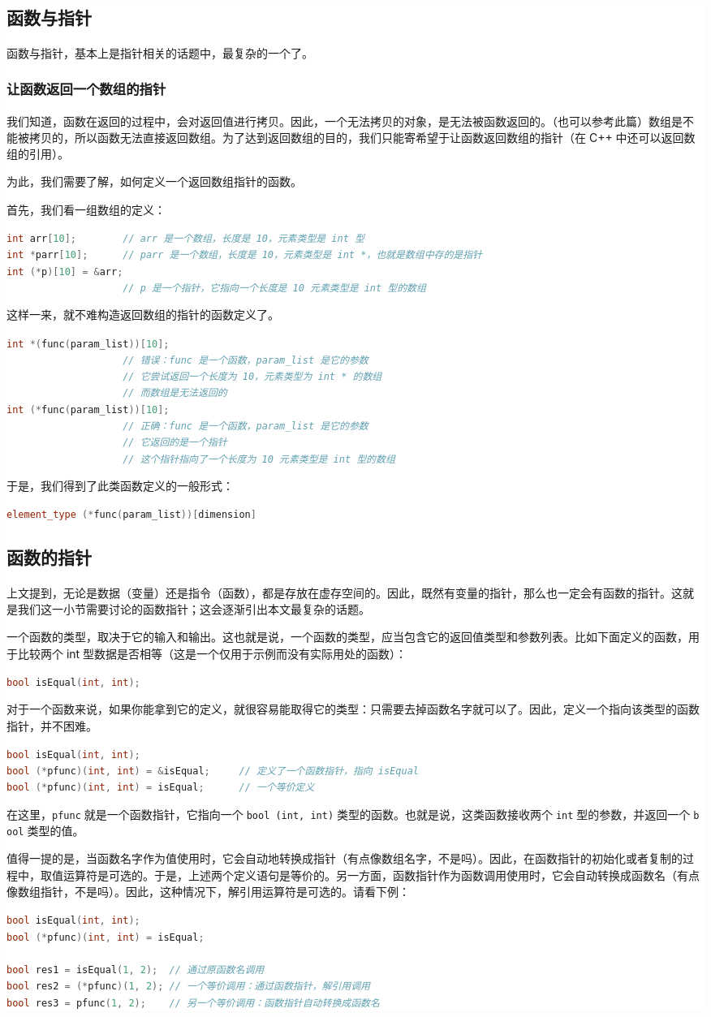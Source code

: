 ## 函数与指针
函数与指针，基本上是指针相关的话题中，最复杂的一个了。

### 让函数返回一个数组的指针
我们知道，函数在返回的过程中，会对返回值进行拷贝。因此，一个无法拷贝的对象，是无法被函数返回的。（也可以参考此篇）数组是不能被拷贝的，所以函数无法直接返回数组。为了达到返回数组的目的，我们只能寄希望于让函数返回数组的指针（在 C++ 中还可以返回数组的引用）。

为此，我们需要了解，如何定义一个返回数组指针的函数。

首先，我们看一组数组的定义：
```cpp
int arr[10];        // arr 是一个数组，长度是 10，元素类型是 int 型
int *parr[10];      // parr 是一个数组，长度是 10，元素类型是 int *，也就是数组中存的是指针
int (*p)[10] = &arr;
                    // p 是一个指针，它指向一个长度是 10 元素类型是 int 型的数组
```

这样一来，就不难构造返回数组的指针的函数定义了。
```cpp
int *(func(param_list))[10];
                    // 错误：func 是一个函数，param_list 是它的参数
                    // 它尝试返回一个长度为 10，元素类型为 int * 的数组
                    // 而数组是无法返回的
int (*func(param_list))[10];
                    // 正确：func 是一个函数，param_list 是它的参数
                    // 它返回的是一个指针
                    // 这个指针指向了一个长度为 10 元素类型是 int 型的数组
```
于是，我们得到了此类函数定义的一般形式：
```cpp
element_type (*func(param_list))[dimension]
```

## 函数的指针
上文提到，无论是数据（变量）还是指令（函数），都是存放在虚存空间的。因此，既然有变量的指针，那么也一定会有函数的指针。这就是我们这一小节需要讨论的函数指针；这会逐渐引出本文最复杂的话题。

一个函数的类型，取决于它的输入和输出。这也就是说，一个函数的类型，应当包含它的返回值类型和参数列表。比如下面定义的函数，用于比较两个 int 型数据是否相等（这是一个仅用于示例而没有实际用处的函数）：
```cpp
bool isEqual(int, int);
```

对于一个函数来说，如果你能拿到它的定义，就很容易能取得它的类型：只需要去掉函数名字就可以了。因此，定义一个指向该类型的函数指针，并不困难。
```cpp
bool isEqual(int, int);
bool (*pfunc)(int, int) = &isEqual;     // 定义了一个函数指针，指向 isEqual
bool (*pfunc)(int, int) = isEqual;      // 一个等价定义
```
在这里，`pfunc` 就是一个函数指针，它指向一个 `bool (int, int)` 类型的函数。也就是说，这类函数接收两个 `int` 型的参数，并返回一个 `bool` 类型的值。

值得一提的是，当函数名字作为值使用时，它会自动地转换成指针（有点像数组名字，不是吗）。因此，在函数指针的初始化或者复制的过程中，取值运算符是可选的。于是，上述两个定义语句是等价的。另一方面，函数指针作为函数调用使用时，它会自动转换成函数名（有点像数组指针，不是吗）。因此，这种情况下，解引用运算符是可选的。请看下例：
```cpp
bool isEqual(int, int);
bool (*pfunc)(int, int) = isEqual;

bool res1 = isEqual(1, 2);  // 通过原函数名调用
bool res2 = (*pfunc)(1, 2); // 一个等价调用：通过函数指针，解引用调用
bool res3 = pfunc(1, 2);    // 另一个等价调用：函数指针自动转换成函数名
```
